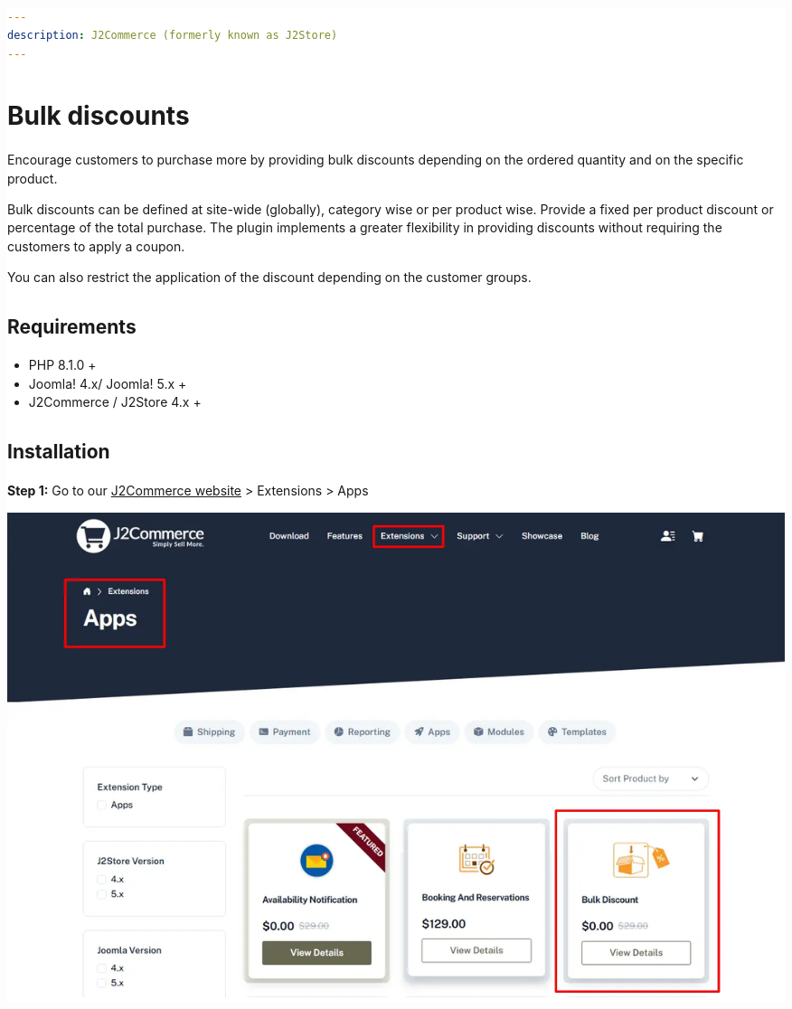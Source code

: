 ```yaml
---
description: J2Commerce (formerly known as J2Store)
---
```


# Bulk discounts

Encourage customers to purchase more by providing bulk discounts depending on the ordered quantity and on the specific product.

Bulk discounts can be defined at site-wide (globally), category wise or per product wise. Provide a fixed per product discount or percentage of the total purchase. The plugin implements a greater flexibility in providing discounts without requiring the customers to apply a coupon.

You can also restrict the application of the discount depending on the customer groups.

## Requirements <a href="#requirements" id="requirements"></a>

* PHP 8.1.0 +
* Joomla! 4.x/ Joomla! 5.x +
* J2Commerce / J2Store 4.x +

## Installation <a href="#installation" id="installation"></a>

**Step 1:** Go to our [J2Commerce website](https://www.j2commerce.com/) > Extensions > Apps

![Bulk Discounts](<../../assets/bulk-1.webp>)
